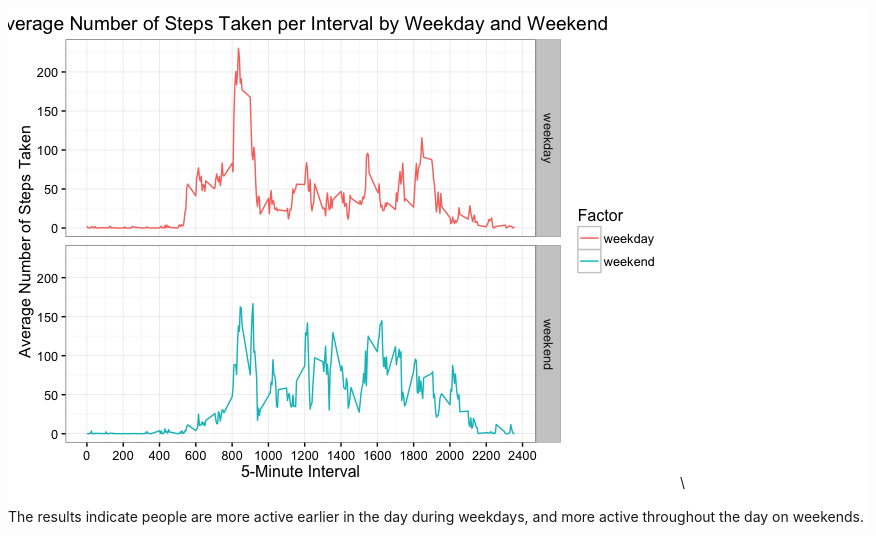 ![](PA1_template_files/figure-html/unnamed-chunk-19-1.png)\

The results indicate people are more active earlier in the day during weekdays, and more active throughout the day on weekends.
